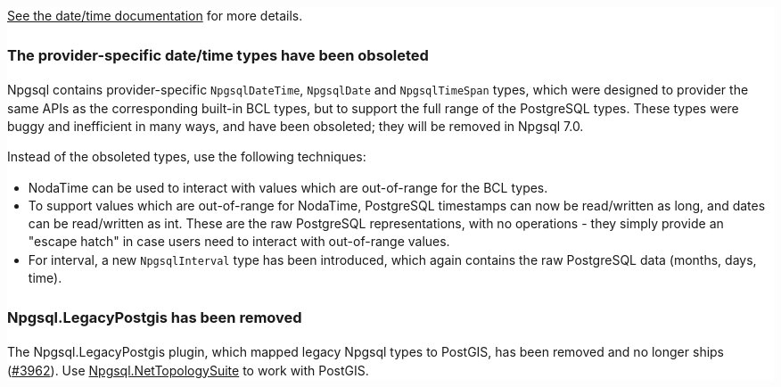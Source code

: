 [See the date/time documentation](/doc/types/datetime.html#infinity-values) for more details.

### The provider-specific date/time types have been obsoleted

Npgsql contains provider-specific `NpgsqlDateTime`, `NpgsqlDate` and `NpgsqlTimeSpan` types, which were designed to provider the same APIs as the corresponding built-in BCL types, but to support the full range of the PostgreSQL types. These types were buggy and inefficient in many ways, and have been obsoleted; they will be removed in Npgsql 7.0.

Instead of the obsoleted types, use the following techniques:

* NodaTime can be used to interact with values which are out-of-range for the BCL types.
* To support values which are out-of-range for NodaTime, PostgreSQL timestamps can now be read/written as long, and dates can be read/written as int. These are the raw PostgreSQL representations, with no operations - they simply provide an "escape hatch" in case users need to interact with out-of-range values.
* For interval, a new `NpgsqlInterval` type has been introduced, which again contains the raw PostgreSQL data (months, days, time).

### Npgsql.LegacyPostgis has been removed

The Npgsql.LegacyPostgis plugin, which mapped legacy Npgsql types to PostGIS, has been removed and no longer ships ([#3962](https://github.com/npgsql/npgsql/issues/3962)). Use [Npgsql.NetTopologySuite](/doc/types/nts.html) to work with PostGIS.
